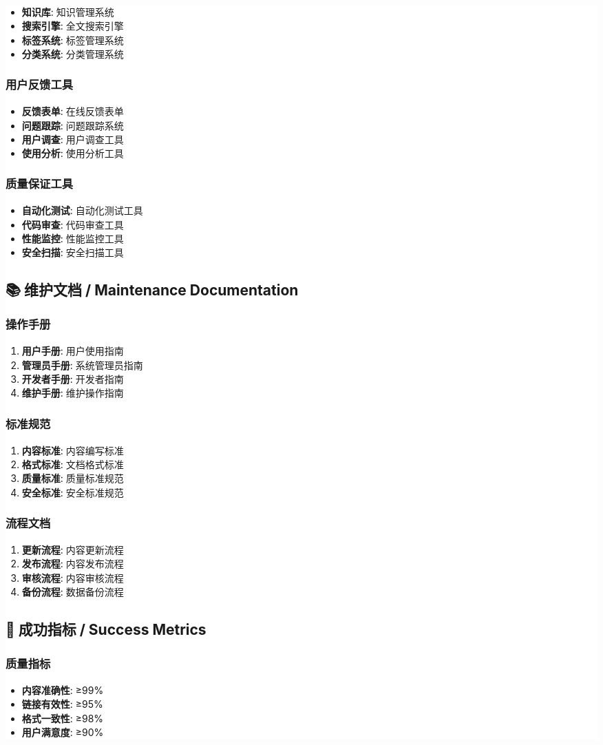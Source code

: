 - **知识库**: 知识管理系统
- **搜索引擎**: 全文搜索引擎
- **标签系统**: 标签管理系统
- **分类系统**: 分类管理系统

### 用户反馈工具

- **反馈表单**: 在线反馈表单
- **问题跟踪**: 问题跟踪系统
- **用户调查**: 用户调查工具
- **使用分析**: 使用分析工具

### 质量保证工具

- **自动化测试**: 自动化测试工具
- **代码审查**: 代码审查工具
- **性能监控**: 性能监控工具
- **安全扫描**: 安全扫描工具

## 📚 维护文档 / Maintenance Documentation

### 操作手册

1. **用户手册**: 用户使用指南
2. **管理员手册**: 系统管理员指南
3. **开发者手册**: 开发者指南
4. **维护手册**: 维护操作指南

### 标准规范

1. **内容标准**: 内容编写标准
2. **格式标准**: 文档格式标准
3. **质量标准**: 质量标准规范
4. **安全标准**: 安全标准规范

### 流程文档

1. **更新流程**: 内容更新流程
2. **发布流程**: 内容发布流程
3. **审核流程**: 内容审核流程
4. **备份流程**: 数据备份流程

## 🎯 成功指标 / Success Metrics

### 质量指标

- **内容准确性**: ≥99%
- **链接有效性**: ≥95%
- **格式一致性**: ≥98%
- **用户满意度**: ≥90%
